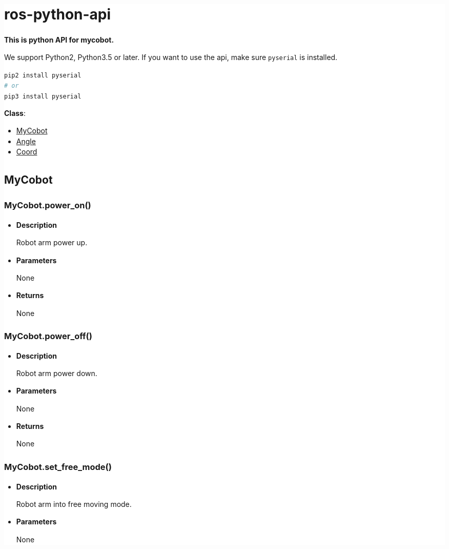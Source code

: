 # ros-python-api

**This is python API for mycobot.**

We support Python2, Python3.5 or later. If you want to use the api, make sure `pyserial` is installed.

```bash
pip2 install pyserial
# or
pip3 install pyserial
```

**Class**:
- [MyCobot](##MyCobot)
- [Angle](##Angle)
- [Coord](##Coord)


## MyCobot

### MyCobot.power_on()

- **Description**

    Robot arm power up.

- **Parameters**

    None

- **Returns**

    None

### MyCobot.power_off()

- **Description**

    Robot arm power down.

- **Parameters**

    None

- **Returns**

    None

### MyCobot.set_free_mode()

- **Description**

    Robot arm into free moving mode.

- **Parameters**

    None
